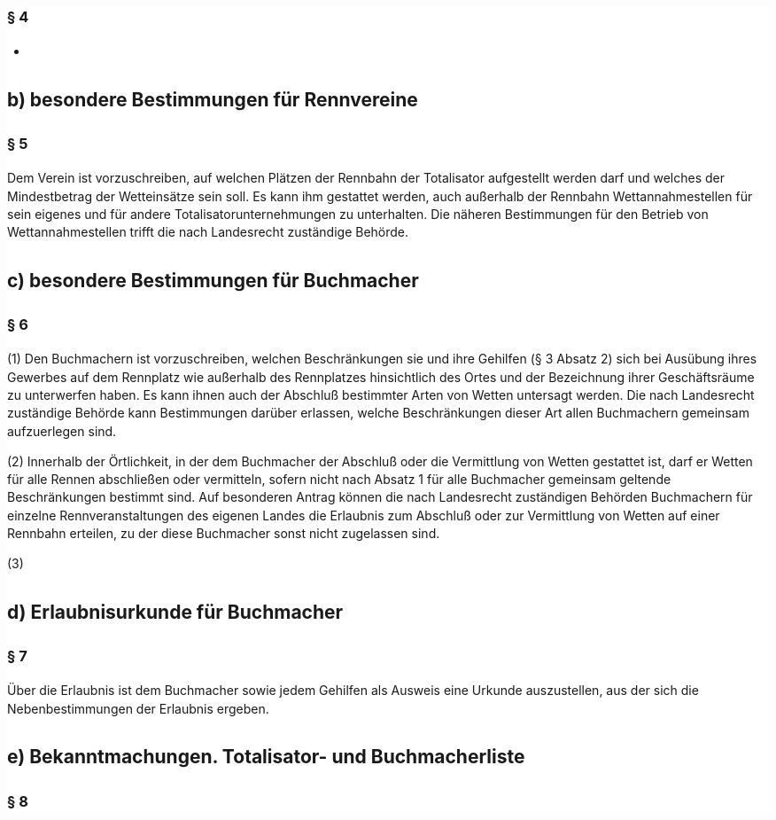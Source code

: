 ### § 4

-

b) besondere Bestimmungen für Rennvereine
-----------------------------------------

### 

### § 5

Dem Verein ist vorzuschreiben, auf welchen Plätzen der Rennbahn der Totalisator aufgestellt werden darf und welches der Mindestbetrag der Wetteinsätze sein soll. Es kann ihm gestattet werden, auch außerhalb der Rennbahn Wettannahmestellen für sein eigenes und für andere Totalisatorunternehmungen zu unterhalten. Die näheren Bestimmungen für den Betrieb von Wettannahmestellen trifft die nach Landesrecht zuständige Behörde.

c) besondere Bestimmungen für Buchmacher
----------------------------------------

### 

### § 6

(1) Den Buchmachern ist vorzuschreiben, welchen Beschränkungen sie und ihre Gehilfen (§ 3 Absatz 2) sich bei Ausübung ihres Gewerbes auf dem Rennplatz wie außerhalb des Rennplatzes hinsichtlich des Ortes und der Bezeichnung ihrer Geschäftsräume zu unterwerfen haben. Es kann ihnen auch der Abschluß bestimmter Arten von Wetten untersagt werden. Die nach Landesrecht zuständige Behörde kann Bestimmungen darüber erlassen, welche Beschränkungen dieser Art allen Buchmachern gemeinsam aufzuerlegen sind.

(2) Innerhalb der Örtlichkeit, in der dem Buchmacher der Abschluß oder die Vermittlung von Wetten gestattet ist, darf er Wetten für alle Rennen abschließen oder vermitteln, sofern nicht nach Absatz 1 für alle Buchmacher gemeinsam geltende Beschränkungen bestimmt sind. Auf besonderen Antrag können die nach Landesrecht zuständigen Behörden Buchmachern für einzelne Rennveranstaltungen des eigenen Landes die Erlaubnis zum Abschluß oder zur Vermittlung von Wetten auf einer Rennbahn erteilen, zu der diese Buchmacher sonst nicht zugelassen sind.

(3)

d) Erlaubnisurkunde für Buchmacher
----------------------------------

### 

### § 7

Über die Erlaubnis ist dem Buchmacher sowie jedem Gehilfen als Ausweis eine Urkunde auszustellen, aus der sich die Nebenbestimmungen der Erlaubnis ergeben.

e) Bekanntmachungen. Totalisator- und Buchmacherliste
-----------------------------------------------------

### 

### § 8
